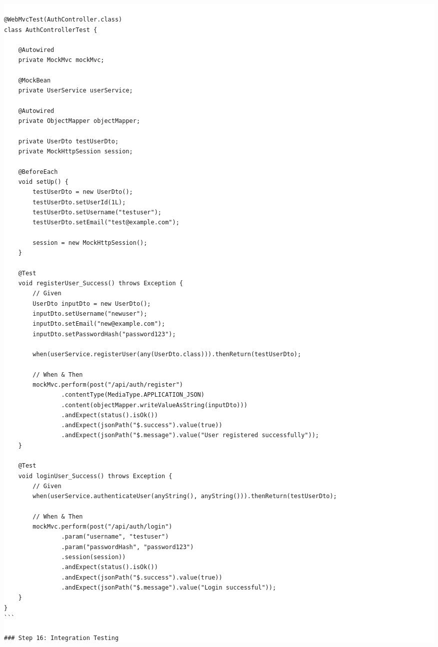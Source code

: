 ````

@WebMvcTest(AuthController.class)
class AuthControllerTest {
    
    @Autowired
    private MockMvc mockMvc;
    
    @MockBean
    private UserService userService;
    
    @Autowired
    private ObjectMapper objectMapper;
    
    private UserDto testUserDto;
    private MockHttpSession session;
    
    @BeforeEach
    void setUp() {
        testUserDto = new UserDto();
        testUserDto.setUserId(1L);
        testUserDto.setUsername("testuser");
        testUserDto.setEmail("test@example.com");
        
        session = new MockHttpSession();
    }
    
    @Test
    void registerUser_Success() throws Exception {
        // Given
        UserDto inputDto = new UserDto();
        inputDto.setUsername("newuser");
        inputDto.setEmail("new@example.com");
        inputDto.setPasswordHash("password123");
        
        when(userService.registerUser(any(UserDto.class))).thenReturn(testUserDto);
        
        // When & Then
        mockMvc.perform(post("/api/auth/register")
                .contentType(MediaType.APPLICATION_JSON)
                .content(objectMapper.writeValueAsString(inputDto)))
                .andExpect(status().isOk())
                .andExpect(jsonPath("$.success").value(true))
                .andExpect(jsonPath("$.message").value("User registered successfully"));
    }
    
    @Test
    void loginUser_Success() throws Exception {
        // Given
        when(userService.authenticateUser(anyString(), anyString())).thenReturn(testUserDto);
        
        // When & Then
        mockMvc.perform(post("/api/auth/login")
                .param("username", "testuser")
                .param("passwordHash", "password123")
                .session(session))
                .andExpect(status().isOk())
                .andExpect(jsonPath("$.success").value(true))
                .andExpect(jsonPath("$.message").value("Login successful"));
    }
}
```

### Step 16: Integration Testing
````